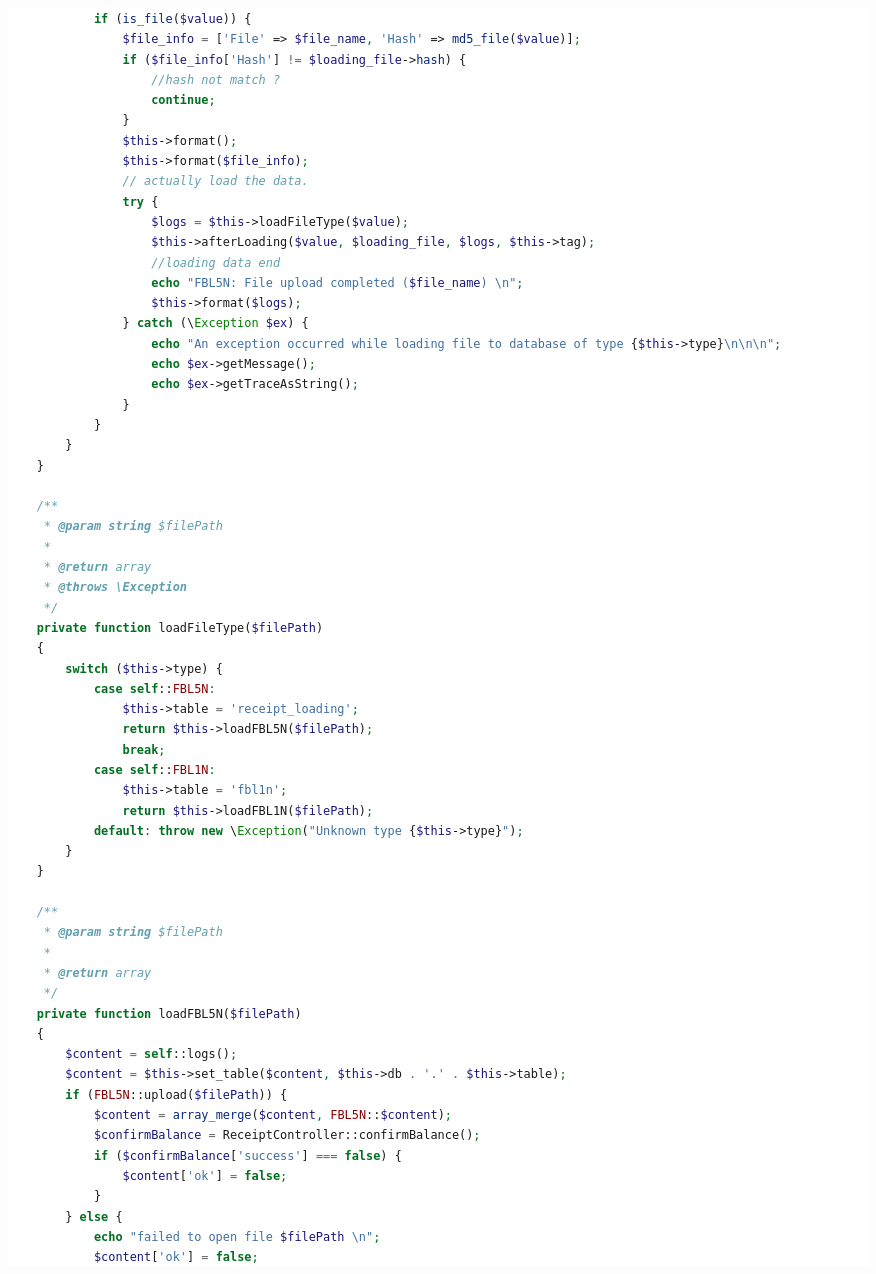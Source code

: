 ```php
            if (is_file($value)) {
                $file_info = ['File' => $file_name, 'Hash' => md5_file($value)];
                if ($file_info['Hash'] != $loading_file->hash) {
                    //hash not match ?
                    continue;
                }
                $this->format();
                $this->format($file_info);
                // actually load the data.
                try {
                    $logs = $this->loadFileType($value);
                    $this->afterLoading($value, $loading_file, $logs, $this->tag);
                    //loading data end
                    echo "FBL5N: File upload completed ($file_name) \n";
                    $this->format($logs);
                } catch (\Exception $ex) {
                    echo "An exception occurred while loading file to database of type {$this->type}\n\n\n";
                    echo $ex->getMessage();
                    echo $ex->getTraceAsString();
                }
            }
        }
    }

    /**
     * @param string $filePath
     *
     * @return array
     * @throws \Exception
     */
    private function loadFileType($filePath)
    {
        switch ($this->type) {
            case self::FBL5N:
                $this->table = 'receipt_loading';
                return $this->loadFBL5N($filePath);
                break;
            case self::FBL1N:
                $this->table = 'fbl1n';
                return $this->loadFBL1N($filePath);
            default: throw new \Exception("Unknown type {$this->type}");
        }
    }

    /**
     * @param string $filePath
     *
     * @return array
     */
    private function loadFBL5N($filePath)
    {
        $content = self::logs();
        $content = $this->set_table($content, $this->db . '.' . $this->table);
        if (FBL5N::upload($filePath)) {
            $content = array_merge($content, FBL5N::$content);
            $confirmBalance = ReceiptController::confirmBalance();
            if ($confirmBalance['success'] === false) {
                $content['ok'] = false;
            }
        } else {
            echo "failed to open file $filePath \n";
            $content['ok'] = false;
```

[1]: ../Readme.md#how-to-use
[2]: ../src/Commands/DataSource.php#L66-L85